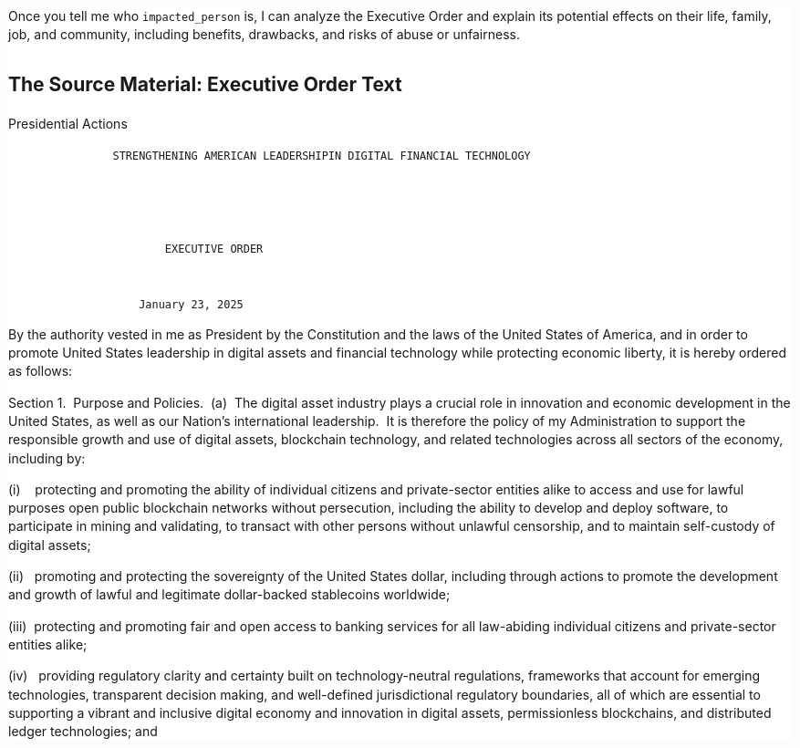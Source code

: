 Once you tell me who `impacted_person` is, I can analyze the Executive Order and explain its potential effects on their life, family, job, and community, including benefits, drawbacks, and risks of abuse or unfairness.


## The Source Material: Executive Order Text

Presidential Actions				
			
							
					STRENGTHENING AMERICAN LEADERSHIPIN DIGITAL FINANCIAL TECHNOLOGY				
			
			
				
											
							EXECUTIVE ORDER						
										
					
						January 23, 2025					
				

			
					
	




By the authority vested in me as President by the Constitution and the laws of the United States of America, and in order to promote United States leadership in digital assets and financial technology while protecting economic liberty, it is hereby ordered as follows:



Section 1.  Purpose and Policies.  (a)  The digital asset industry plays a crucial role in innovation and economic development in the United States, as well as our Nation’s international leadership.  It is therefore the policy of my Administration to support the responsible growth and use of digital assets, blockchain technology, and related technologies across all sectors of the economy, including by:



(i)    protecting and promoting the ability of individual citizens and private-sector entities alike to access and use for lawful purposes open public blockchain networks without persecution, including the ability to develop and deploy software, to participate in mining and validating, to transact with other persons without unlawful censorship, and to maintain self-custody of digital assets;



(ii)   promoting and protecting the sovereignty of the United States dollar, including through actions to promote the development and growth of lawful and legitimate dollar-backed stablecoins worldwide;



(iii)  protecting and promoting fair and open access to banking services for all law-abiding individual citizens and private-sector entities alike;



(iv)   providing regulatory clarity and certainty built on technology-neutral regulations, frameworks that account for emerging technologies, transparent decision making, and well-defined jurisdictional regulatory boundaries, all of which are essential to supporting a vibrant and inclusive digital economy and innovation in digital assets, permissionless blockchains, and distributed ledger technologies; and
